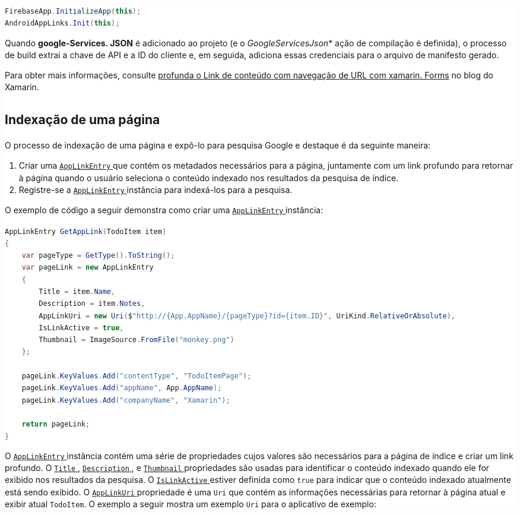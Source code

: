 ```csharp
FirebaseApp.InitializeApp(this);
AndroidAppLinks.Init(this);
```

Quando **google-Services. JSON** é adicionado ao projeto (e o *GoogleServicesJson** ação de compilação é definida), o processo de build extrai a chave de API e a ID do cliente e, em seguida, adiciona essas credenciais para o arquivo de manifesto gerado.

Para obter mais informações, consulte [profunda o Link de conteúdo com navegação de URL com xamarin. Forms](https://blog.xamarin.com/deep-link-content-with-xamarin-forms-url-navigation/) no blog do Xamarin.

## <a name="indexing-a-page"></a>Indexação de uma página

O processo de indexação de uma página e expô-lo para pesquisa Google e destaque é da seguinte maneira:

1. Criar uma [ `AppLinkEntry` ](xref:Xamarin.Forms.AppLinkEntry) que contém os metadados necessários para a página, juntamente com um link profundo para retornar à página quando o usuário seleciona o conteúdo indexado nos resultados da pesquisa de índice.
1. Registre-se a [ `AppLinkEntry` ](xref:Xamarin.Forms.AppLinkEntry) instância para indexá-los para a pesquisa.

O exemplo de código a seguir demonstra como criar uma [ `AppLinkEntry` ](xref:Xamarin.Forms.AppLinkEntry) instância:

```csharp
AppLinkEntry GetAppLink(TodoItem item)
{
    var pageType = GetType().ToString();
    var pageLink = new AppLinkEntry
    {
        Title = item.Name,
        Description = item.Notes,
        AppLinkUri = new Uri($"http://{App.AppName}/{pageType}?id={item.ID}", UriKind.RelativeOrAbsolute),
        IsLinkActive = true,
        Thumbnail = ImageSource.FromFile("monkey.png")
    };

    pageLink.KeyValues.Add("contentType", "TodoItemPage");
    pageLink.KeyValues.Add("appName", App.AppName);
    pageLink.KeyValues.Add("companyName", "Xamarin");

    return pageLink;
}
```

O [ `AppLinkEntry` ](xref:Xamarin.Forms.AppLinkEntry) instância contém uma série de propriedades cujos valores são necessários para a página de índice e criar um link profundo. O [ `Title` ](xref:Xamarin.Forms.IAppLinkEntry.Title), [ `Description` ](xref:Xamarin.Forms.IAppLinkEntry.Description), e [ `Thumbnail` ](xref:Xamarin.Forms.IAppLinkEntry.Thumbnail) propriedades são usadas para identificar o conteúdo indexado quando ele for exibido nos resultados da pesquisa. O [ `IsLinkActive` ](xref:Xamarin.Forms.IAppLinkEntry.IsLinkActive) estiver definida como `true` para indicar que o conteúdo indexado atualmente está sendo exibido. O [ `AppLinkUri` ](xref:Xamarin.Forms.IAppLinkEntry.AppLinkUri) propriedade é uma `Uri` que contém as informações necessárias para retornar à página atual e exibir atual `TodoItem`. O exemplo a seguir mostra um exemplo `Uri` para o aplicativo de exemplo:
